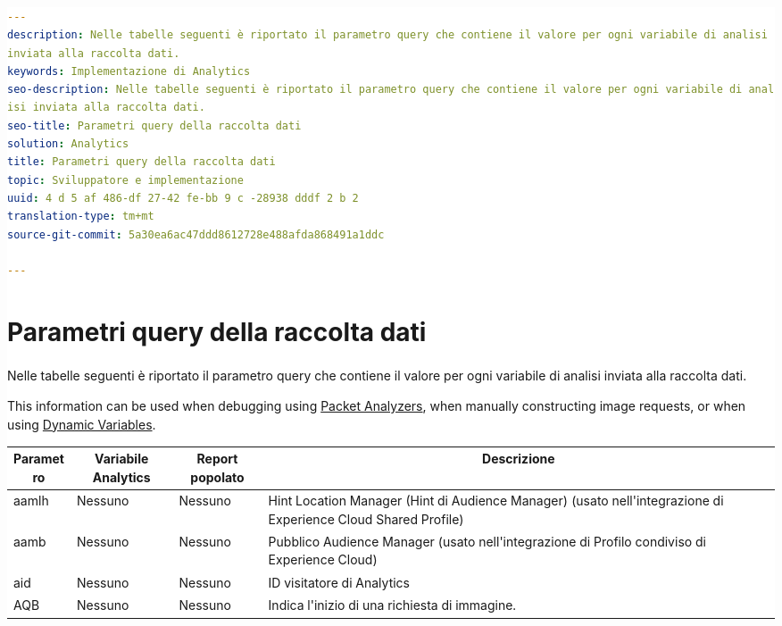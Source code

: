 ```yaml
---
description: Nelle tabelle seguenti è riportato il parametro query che contiene il valore per ogni variabile di analisi inviata alla raccolta dati.
keywords: Implementazione di Analytics
seo-description: Nelle tabelle seguenti è riportato il parametro query che contiene il valore per ogni variabile di analisi inviata alla raccolta dati.
seo-title: Parametri query della raccolta dati
solution: Analytics
title: Parametri query della raccolta dati
topic: Sviluppatore e implementazione
uuid: 4 d 5 af 486-df 27-42 fe-bb 9 c -28938 dddf 2 b 2
translation-type: tm+mt
source-git-commit: 5a30ea6ac47ddd8612728e488afda868491a1ddc

---
```



# Parametri query della raccolta dati

Nelle tabelle seguenti è riportato il parametro query che contiene il valore per ogni variabile di analisi inviata alla raccolta dati.

This information can be used when debugging using [Packet Analyzers](../../../implement/impl-testing/packet-monitor.md#concept_490DF35E06D44234A91B5FC57C0BF258), when manually constructing image requests, or when using [Dynamic Variables](../../../implement/js-implementation/c-variables/dynvars-overview.md#concept_B016789733A94070A9EAB209EEC05262).

<table id="table_5442E15BF0AE4BDA92DDADD1C08F7C13"> 
 <thead> 
  <tr> 
   <th class="entry"> Parametro </th> 
   <th class="entry"> Variabile Analytics </th> 
   <th class="entry"> Report popolato </th> 
   <th class="entry"> Descrizione </th> 
  </tr> 
 </thead>
 <tbody> 
  <tr> 
   <td colname="col1"> aamlh </td> 
   <td colname="col2"> Nessuno </td> 
   <td colname="col3"> Nessuno </td> 
   <td colname="col4"> Hint Location Manager (Hint di Audience Manager) (usato nell'integrazione di Experience Cloud Shared Profile) </td> 
  </tr> 
  <tr> 
   <td colname="col1"> aamb </td> 
   <td colname="col2"> Nessuno </td> 
   <td colname="col3"> Nessuno </td> 
   <td colname="col4"> Pubblico Audience Manager (usato nell'integrazione di Profilo condiviso di Experience Cloud) </td> 
  </tr> 
  <tr> 
   <td colname="col1"> aid </td> 
   <td colname="col2"> Nessuno </td> 
   <td colname="col3"> Nessuno </td> 
   <td colname="col4"> ID visitatore di Analytics </td> 
  </tr> 
  <tr> 
   <td> AQB </td> 
   <td> Nessuno </td> 
   <td> Nessuno </td> 
   <td> Indica l'inizio di una richiesta di immagine. </td> 